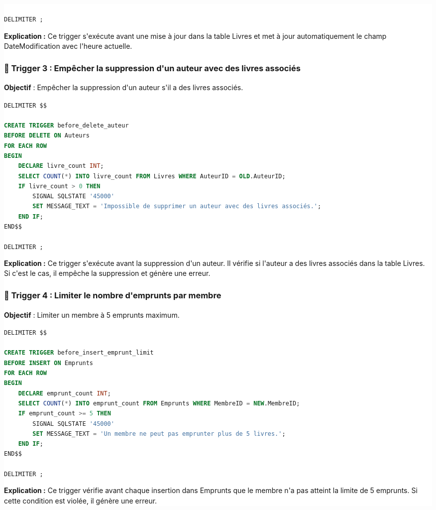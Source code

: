 ```sql

DELIMITER ;
```

**Explication :**
Ce trigger s'exécute avant une mise à jour dans la table Livres et met à jour automatiquement le champ DateModification avec l'heure actuelle.


### 🔖 Trigger 3 : Empêcher la suppression d'un auteur avec des livres associés
**Objectif** : Empêcher la suppression d'un auteur s'il a des livres associés.
```SQL
DELIMITER $$

CREATE TRIGGER before_delete_auteur
BEFORE DELETE ON Auteurs
FOR EACH ROW
BEGIN
    DECLARE livre_count INT;
    SELECT COUNT(*) INTO livre_count FROM Livres WHERE AuteurID = OLD.AuteurID;
    IF livre_count > 0 THEN
        SIGNAL SQLSTATE '45000'
        SET MESSAGE_TEXT = 'Impossible de supprimer un auteur avec des livres associés.';
    END IF;
END$$

DELIMITER ;
```
**Explication :**
Ce trigger s'exécute avant la suppression d'un auteur. Il vérifie si l'auteur a des livres associés dans la table Livres. Si c'est le cas, il empêche la suppression et génère une erreur.


### 🔖 Trigger 4 : Limiter le nombre d'emprunts par membre
**Objectif** : Limiter un membre à 5 emprunts maximum.
```SQL
DELIMITER $$

CREATE TRIGGER before_insert_emprunt_limit
BEFORE INSERT ON Emprunts
FOR EACH ROW
BEGIN
    DECLARE emprunt_count INT;
    SELECT COUNT(*) INTO emprunt_count FROM Emprunts WHERE MembreID = NEW.MembreID;
    IF emprunt_count >= 5 THEN
        SIGNAL SQLSTATE '45000'
        SET MESSAGE_TEXT = 'Un membre ne peut pas emprunter plus de 5 livres.';
    END IF;
END$$

DELIMITER ;
```
**Explication :**
Ce trigger vérifie avant chaque insertion dans Emprunts que le membre n'a pas atteint la limite de 5 emprunts. Si cette condition est violée, il génère une erreur.

